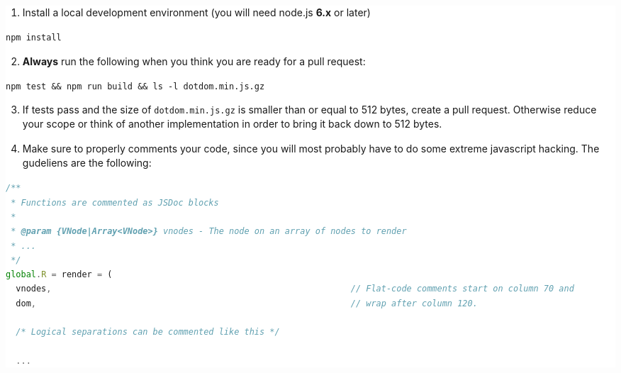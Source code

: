 1. Install a local development environment (you will need node.js **6.x** or later)

  ```
  npm install
  ```

2. **Always** run the following when you think you are ready for a pull request:

  ```
  npm test && npm run build && ls -l dotdom.min.js.gz
  ```

3. If tests pass and the size of `dotdom.min.js.gz` is smaller than or equal to 512 bytes, create a pull request. Otherwise reduce your scope or think of another implementation in order to bring it back down to 512 bytes.

4. Make sure to properly comments your code, since you will most probably have to do some extreme javascript hacking. The gudeliens are the following:

  ```js
  /**
   * Functions are commented as JSDoc blocks
   *
   * @param {VNode|Array<VNode>} vnodes - The node on an array of nodes to render
   * ...
   */
  global.R = render = (
    vnodes,                                                           // Flat-code comments start on column 70 and
    dom,                                                              // wrap after column 120.

    /* Logical separations can be commented like this */

    ...
  ```
